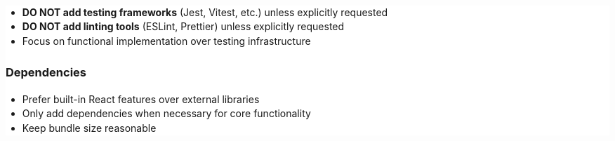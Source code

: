 - **DO NOT add testing frameworks** (Jest, Vitest, etc.) unless explicitly requested
- **DO NOT add linting tools** (ESLint, Prettier) unless explicitly requested
- Focus on functional implementation over testing infrastructure

### Dependencies

- Prefer built-in React features over external libraries
- Only add dependencies when necessary for core functionality
- Keep bundle size reasonable
